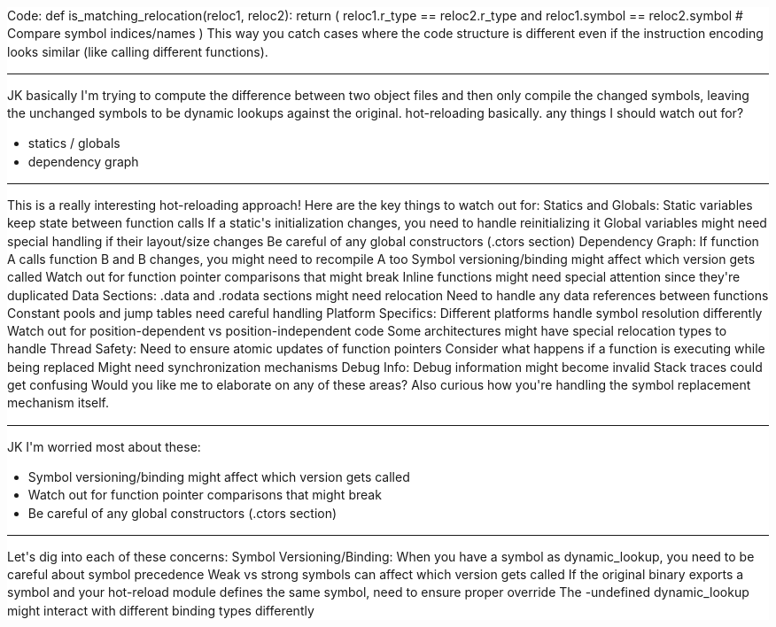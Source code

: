 Code:
def is_matching_relocation(reloc1, reloc2):
    return (
        reloc1.r_type == reloc2.r_type and
        reloc1.symbol == reloc2.symbol  # Compare symbol indices/names
    )
This way you catch cases where the code structure is different even if the instruction encoding looks similar (like calling different functions).



-----
JK
basically I'm trying to compute the difference between two object files and then only compile the changed symbols, leaving the unchanged symbols to be dynamic lookups against the original. hot-reloading basically.
any things I should watch out for?
* statics / globals
* dependency graph
-----
This is a really interesting hot-reloading approach! Here are the key things to watch out for:
Statics and Globals:
Static variables keep state between function calls
If a static's initialization changes, you need to handle reinitializing it
Global variables might need special handling if their layout/size changes
Be careful of any global constructors (.ctors section)
Dependency Graph:
If function A calls function B and B changes, you might need to recompile A too
Symbol versioning/binding might affect which version gets called
Watch out for function pointer comparisons that might break
Inline functions might need special attention since they're duplicated
Data Sections:
.data and .rodata sections might need relocation
Need to handle any data references between functions
Constant pools and jump tables need careful handling
Platform Specifics:
Different platforms handle symbol resolution differently
Watch out for position-dependent vs position-independent code
Some architectures might have special relocation types to handle
Thread Safety:
Need to ensure atomic updates of function pointers
Consider what happens if a function is executing while being replaced
Might need synchronization mechanisms
Debug Info:
Debug information might become invalid
Stack traces could get confusing
Would you like me to elaborate on any of these areas? Also curious how you're handling the symbol replacement mechanism itself.



-----
JK
I'm worried most about these:
* Symbol versioning/binding might affect which version gets called
* Watch out for function pointer comparisons that might break
* Be careful of any global constructors (.ctors section)
-----
Let's dig into each of these concerns:
Symbol Versioning/Binding:
When you have a symbol as dynamic_lookup, you need to be careful about symbol precedence
Weak vs strong symbols can affect which version gets called
If the original binary exports a symbol and your hot-reload module defines the same symbol, need to ensure proper override
The -undefined dynamic_lookup might interact with different binding types differently